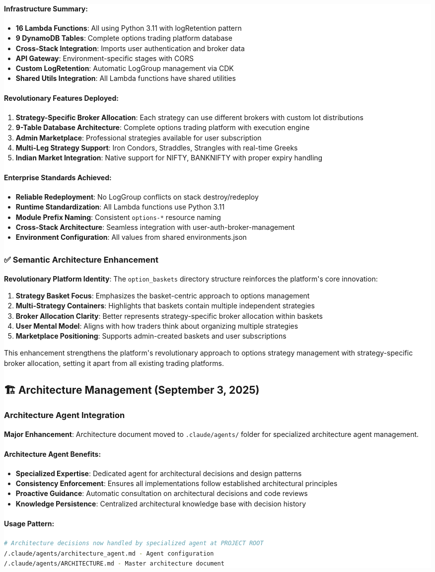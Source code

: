 #### **Infrastructure Summary**:
- **16 Lambda Functions**: All using Python 3.11 with logRetention pattern
- **9 DynamoDB Tables**: Complete options trading platform database
- **Cross-Stack Integration**: Imports user authentication and broker data
- **API Gateway**: Environment-specific stages with CORS
- **Custom LogRetention**: Automatic LogGroup management via CDK
- **Shared Utils Integration**: All Lambda functions have shared utilities

#### **Revolutionary Features Deployed**:
1. **Strategy-Specific Broker Allocation**: Each strategy can use different brokers with custom lot distributions
2. **9-Table Database Architecture**: Complete options trading platform with execution engine
3. **Admin Marketplace**: Professional strategies available for user subscription
4. **Multi-Leg Strategy Support**: Iron Condors, Straddles, Strangles with real-time Greeks
5. **Indian Market Integration**: Native support for NIFTY, BANKNIFTY with proper expiry handling

#### **Enterprise Standards Achieved**:
- **Reliable Redeployment**: No LogGroup conflicts on stack destroy/redeploy
- **Runtime Standardization**: All Lambda functions use Python 3.11
- **Module Prefix Naming**: Consistent `options-*` resource naming
- **Cross-Stack Architecture**: Seamless integration with user-auth-broker-management
- **Environment Configuration**: All values from shared environments.json

### ✅ Semantic Architecture Enhancement
**Revolutionary Platform Identity**: The `option_baskets` directory structure reinforces the platform's core innovation:

1. **Strategy Basket Focus**: Emphasizes the basket-centric approach to options management
2. **Multi-Strategy Containers**: Highlights that baskets contain multiple independent strategies
3. **Broker Allocation Clarity**: Better represents strategy-specific broker allocation within baskets
4. **User Mental Model**: Aligns with how traders think about organizing multiple strategies
5. **Marketplace Positioning**: Supports admin-created baskets and user subscriptions

This enhancement strengthens the platform's revolutionary approach to options strategy management with strategy-specific broker allocation, setting it apart from all existing trading platforms.

## 🏗️ Architecture Management (September 3, 2025)

### **Architecture Agent Integration**
**Major Enhancement**: Architecture document moved to `.claude/agents/` folder for specialized architecture agent management.

#### **Architecture Agent Benefits**:
- **Specialized Expertise**: Dedicated agent for architectural decisions and design patterns
- **Consistency Enforcement**: Ensures all implementations follow established architectural principles
- **Proactive Guidance**: Automatic consultation on architectural decisions and code reviews
- **Knowledge Persistence**: Centralized architectural knowledge base with decision history

#### **Usage Pattern**:
```bash
# Architecture decisions now handled by specialized agent at PROJECT ROOT
/.claude/agents/architecture_agent.md - Agent configuration  
/.claude/agents/ARCHITECTURE.md - Master architecture document
```
